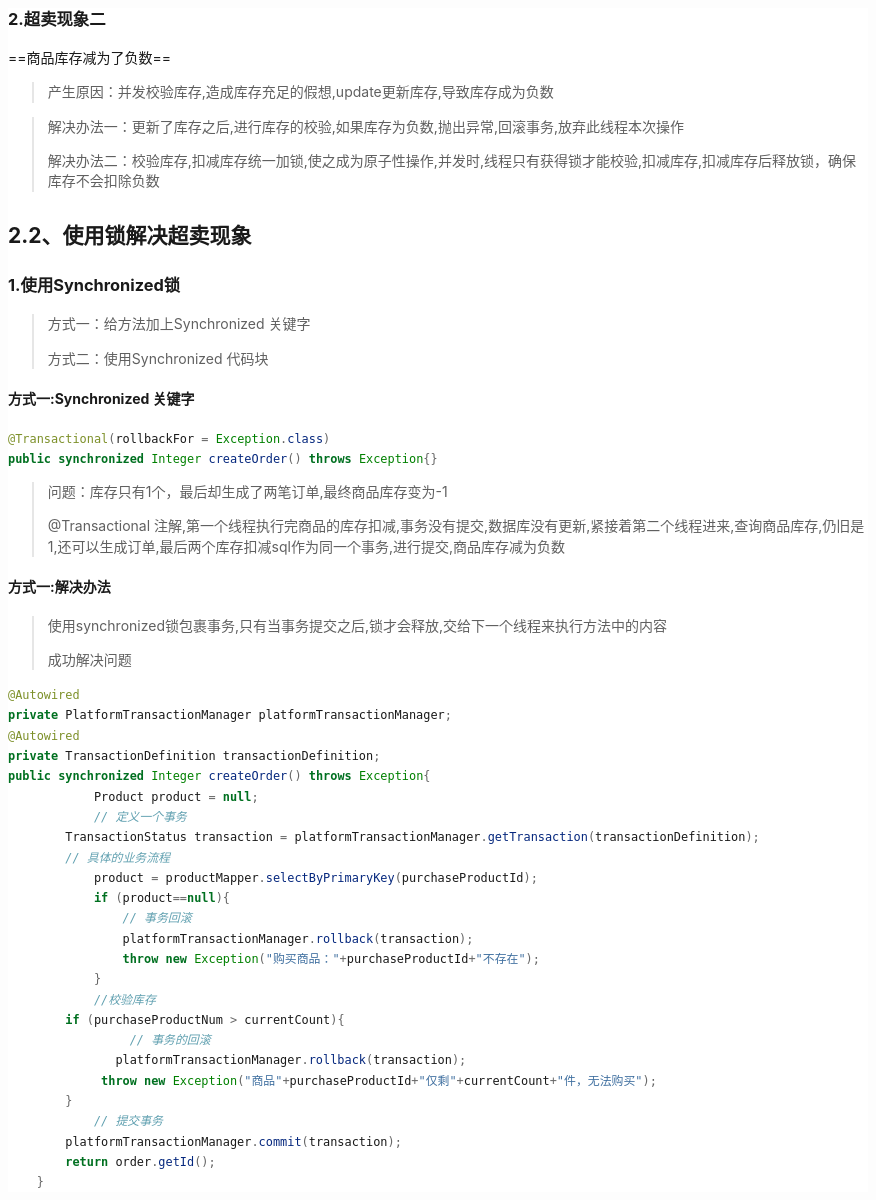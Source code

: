 ### 2.超卖现象二

==商品库存减为了负数==

> 产生原因：并发校验库存,造成库存充足的假想,update更新库存,导致库存成为负数



> 解决办法一：更新了库存之后,进行库存的校验,如果库存为负数,抛出异常,回滚事务,放弃此线程本次操作
>
> 解决办法二：校验库存,扣减库存统一加锁,使之成为原子性操作,并发时,线程只有获得锁才能校验,扣减库存,扣减库存后释放锁，确保库存不会扣除负数

## 2.2、使用锁解决超卖现象

### 1.使用Synchronized锁 

> 方式一：给方法加上Synchronized 关键字
>
> 方式二：使用Synchronized 代码块



#### 方式一:Synchronized 关键字

```java
@Transactional(rollbackFor = Exception.class)
public synchronized Integer createOrder() throws Exception{}
```

> 问题：库存只有1个，最后却生成了两笔订单,最终商品库存变为-1
>
> @Transactional 注解,第一个线程执行完商品的库存扣减,事务没有提交,数据库没有更新,紧接着第二个线程进来,查询商品库存,仍旧是1,还可以生成订单,最后两个库存扣减sql作为同一个事务,进行提交,商品库存减为负数

#### 方式一:解决办法

> 使用synchronized锁包裹事务,只有当事务提交之后,锁才会释放,交给下一个线程来执行方法中的内容
>
> 成功解决问题

```java
@Autowired
private PlatformTransactionManager platformTransactionManager;
@Autowired
private TransactionDefinition transactionDefinition;
public synchronized Integer createOrder() throws Exception{
  			Product product = null;
  			// 定义一个事务
        TransactionStatus transaction = platformTransactionManager.getTransaction(transactionDefinition);
        // 具体的业务流程
  			product = productMapper.selectByPrimaryKey(purchaseProductId);
            if (product==null){
              	// 事务回滚
                platformTransactionManager.rollback(transaction);
                throw new Exception("购买商品："+purchaseProductId+"不存在");
            }
  			//校验库存
        if (purchaseProductNum > currentCount){
         		 // 事务的回滚
     	       platformTransactionManager.rollback(transaction);
             throw new Exception("商品"+purchaseProductId+"仅剩"+currentCount+"件，无法购买");
        }
  			// 提交事务
        platformTransactionManager.commit(transaction);
        return order.getId();
    }
```
